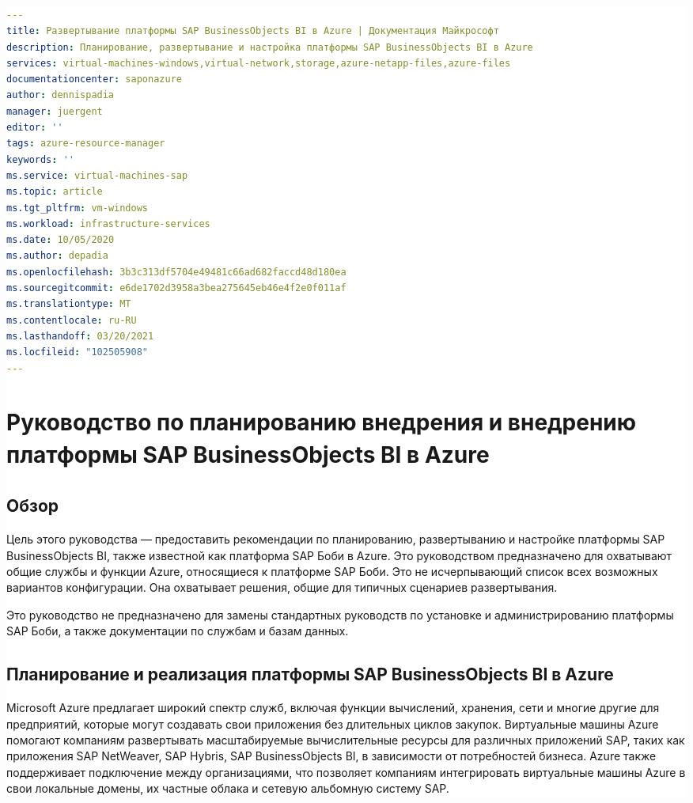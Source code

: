 ```yaml
---
title: Развертывание платформы SAP BusinessObjects BI в Azure | Документация Майкрософт
description: Планирование, развертывание и настройка платформы SAP BusinessObjects BI в Azure
services: virtual-machines-windows,virtual-network,storage,azure-netapp-files,azure-files
documentationcenter: saponazure
author: dennispadia
manager: juergent
editor: ''
tags: azure-resource-manager
keywords: ''
ms.service: virtual-machines-sap
ms.topic: article
ms.tgt_pltfrm: vm-windows
ms.workload: infrastructure-services
ms.date: 10/05/2020
ms.author: depadia
ms.openlocfilehash: 3b3c313df5704e49481c66ad682faccd48d180ea
ms.sourcegitcommit: e6de1702d3958a3bea275645eb46e4f2e0f011af
ms.translationtype: MT
ms.contentlocale: ru-RU
ms.lasthandoff: 03/20/2021
ms.locfileid: "102505908"
---
```

# <a name="sap-businessobjects-bi-platform-planning-and-implementation-guide-on-azure"></a>Руководство по планированию внедрения и внедрению платформы SAP BusinessObjects BI в Azure

## <a name="overview"></a>Обзор

Цель этого руководства — предоставить рекомендации по планированию, развертыванию и настройке платформы SAP BusinessObjects BI, также известной как платформа SAP Боби в Azure. Это руководством предназначено для охватывают общие службы и функции Azure, относящиеся к платформе SAP Боби. Это не исчерпывающий список всех возможных вариантов конфигурации. Она охватывает решения, общие для типичных сценариев развертывания.

Это руководство не предназначено для замены стандартных руководств по установке и администрированию платформы SAP Боби, а также документации по службам и базам данных.

## <a name="plan-and-implement-sap-businessobjects-bi-platform-on-azure"></a>Планирование и реализация платформы SAP BusinessObjects BI в Azure

Microsoft Azure предлагает широкий спектр служб, включая функции вычислений, хранения, сети и многие другие для предприятий, которые могут создавать свои приложения без длительных циклов закупок. Виртуальные машины Azure помогают компаниям развертывать масштабируемые вычислительные ресурсы для различных приложений SAP, таких как приложения SAP NetWeaver, SAP Hybris, SAP BusinessObjects BI, в зависимости от потребностей бизнеса. Azure также поддерживает подключение между организациями, что позволяет компаниям интегрировать виртуальные машины Azure в свои локальные домены, их частные облака и сетевую альбомную систему SAP.
